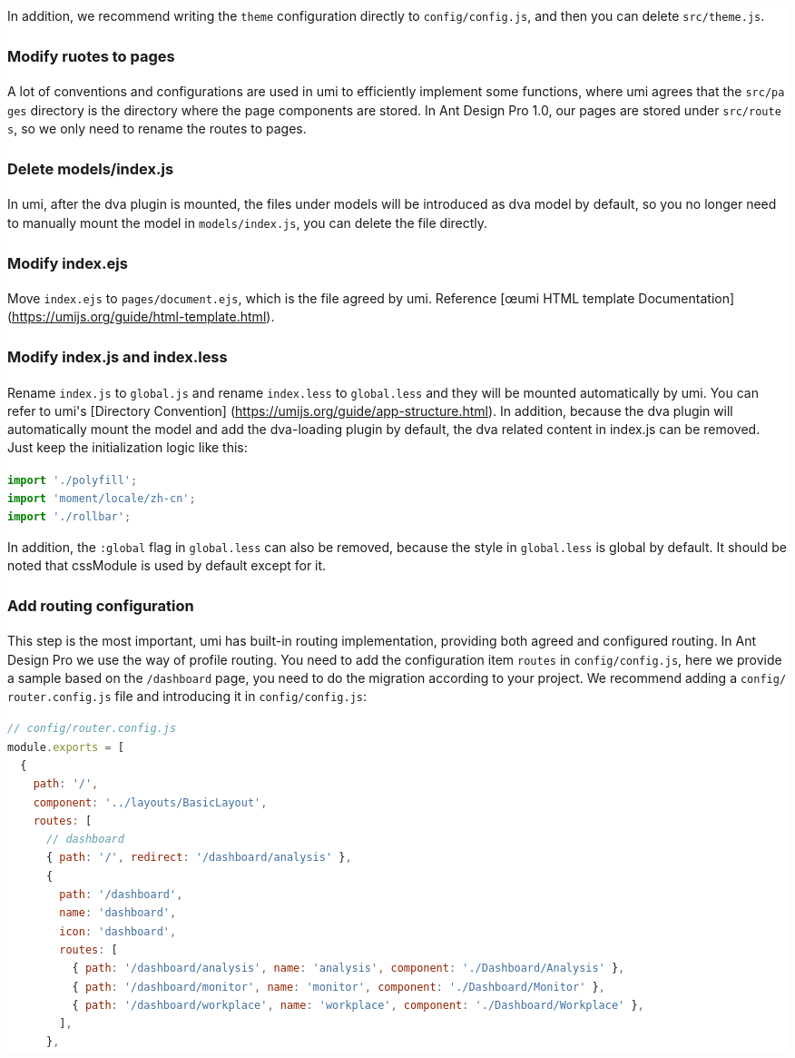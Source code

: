 In addition, we recommend writing the `theme` configuration directly to `config/config.js`, and then you can delete `src/theme.js`.

### Modify ruotes to pages

A lot of conventions and configurations are used in umi to efficiently implement some functions, where umi agrees that the `src/pages` directory is the directory where the page components are stored. In Ant Design Pro 1.0, our pages are stored under `src/routes`, so we only need to rename the routes to pages.

### Delete models/index.js

In umi, after the dva plugin is mounted, the files under models will be introduced as dva model by default, so you no longer need to manually mount the model in `models/index.js`, you can delete the file directly.

### Modify index.ejs

Move `index.ejs` to `pages/document.ejs`, which is the file agreed by umi. Reference [œumi HTML template
Documentation] (https://umijs.org/guide/html-template.html).

### Modify index.js and index.less

Rename `index.js` to `global.js` and rename `index.less` to `global.less` and they will be mounted automatically by umi. You can refer to umi's [Directory Convention] (https://umijs.org/guide/app-structure.html). In addition, because the dva plugin will automatically mount the model and add the dva-loading plugin by default, the dva related content in index.js can be removed. Just keep the initialization logic like this:

```js
import './polyfill';
import 'moment/locale/zh-cn';
import './rollbar';
```

In addition, the `:global` flag in `global.less` can also be removed, because the style in `global.less` is global by default. It should be noted that cssModule is used by default except for it.

### Add routing configuration

This step is the most important, umi has built-in routing implementation, providing both agreed and configured routing. In Ant Design Pro we use the way of profile routing. You need to add the configuration item `routes` in `config/config.js`, here we provide a sample based on the `/dashboard` page, you need to do the migration according to your project. We recommend adding a `config/router.config.js` file and introducing it in `config/config.js`:

```js
// config/router.config.js
module.exports = [
  {
    path: '/',
    component: '../layouts/BasicLayout',
    routes: [
      // dashboard
      { path: '/', redirect: '/dashboard/analysis' },
      {
        path: '/dashboard',
        name: 'dashboard',
        icon: 'dashboard',
        routes: [
          { path: '/dashboard/analysis', name: 'analysis', component: './Dashboard/Analysis' },
          { path: '/dashboard/monitor', name: 'monitor', component: './Dashboard/Monitor' },
          { path: '/dashboard/workplace', name: 'workplace', component: './Dashboard/Workplace' },
        ],
      },
```